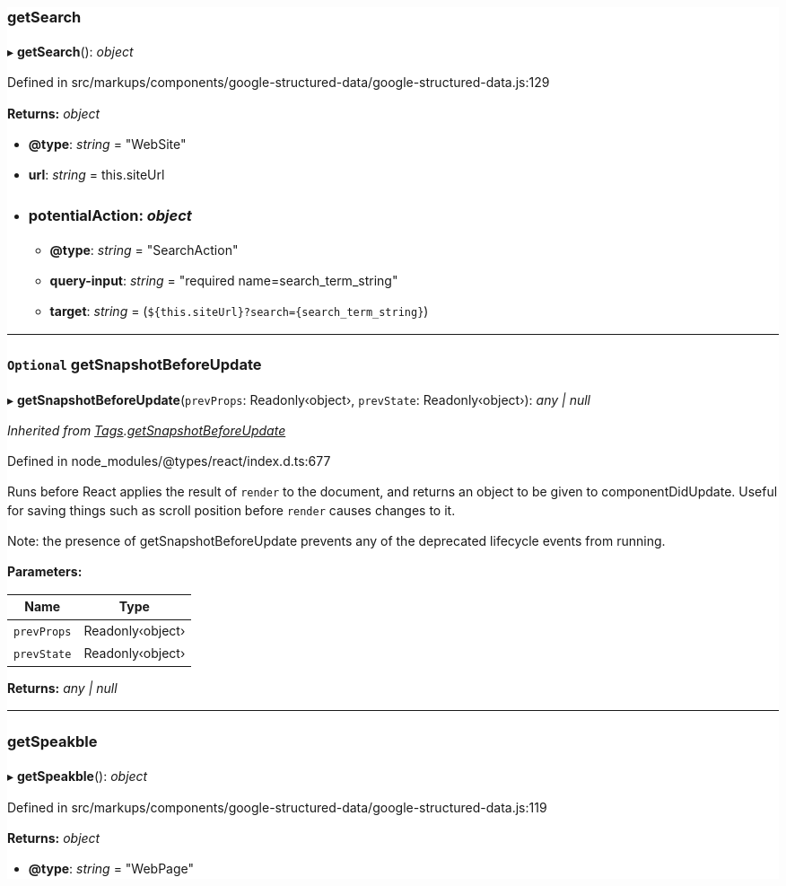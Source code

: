 ###  getSearch

▸ **getSearch**(): *object*

Defined in src/markups/components/google-structured-data/google-structured-data.js:129

**Returns:** *object*

* **@type**: *string* = "WebSite"

* **url**: *string* = this.siteUrl

* ### **potentialAction**: *object*

  * **@type**: *string* = "SearchAction"

  * **query-input**: *string* = "required name=search_term_string"

  * **target**: *string* = (`${this.siteUrl}?search={search_term_string}`)

___

### `Optional` getSnapshotBeforeUpdate

▸ **getSnapshotBeforeUpdate**(`prevProps`: Readonly‹object›, `prevState`: Readonly‹object›): *any | null*

*Inherited from [Tags](_src_markups_components_tags_tags_.tags.md).[getSnapshotBeforeUpdate](_src_markups_components_tags_tags_.tags.md#optional-getsnapshotbeforeupdate)*

Defined in node_modules/@types/react/index.d.ts:677

Runs before React applies the result of `render` to the document, and
returns an object to be given to componentDidUpdate. Useful for saving
things such as scroll position before `render` causes changes to it.

Note: the presence of getSnapshotBeforeUpdate prevents any of the deprecated
lifecycle events from running.

**Parameters:**

Name | Type |
------ | ------ |
`prevProps` | Readonly‹object› |
`prevState` | Readonly‹object› |

**Returns:** *any | null*

___

###  getSpeakble

▸ **getSpeakble**(): *object*

Defined in src/markups/components/google-structured-data/google-structured-data.js:119

**Returns:** *object*

* **@type**: *string* = "WebPage"
